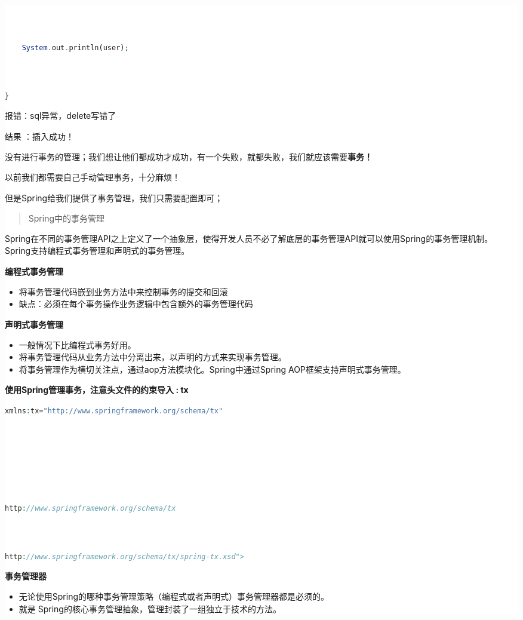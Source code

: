 ```php



    System.out.println(user);



}
```

报错：sql异常，delete写错了

结果 ：插入成功！

没有进行事务的管理；我们想让他们都成功才成功，有一个失败，就都失败，我们就应该需要**事务！**

以前我们都需要自己手动管理事务，十分麻烦！

但是Spring给我们提供了事务管理，我们只需要配置即可；

> Spring中的事务管理

Spring在不同的事务管理API之上定义了一个抽象层，使得开发人员不必了解底层的事务管理API就可以使用Spring的事务管理机制。Spring支持编程式事务管理和声明式的事务管理。

**编程式事务管理**

- 将事务管理代码嵌到业务方法中来控制事务的提交和回滚
- 缺点：必须在每个事务操作业务逻辑中包含额外的事务管理代码

**声明式事务管理**

- 一般情况下比编程式事务好用。
- 将事务管理代码从业务方法中分离出来，以声明的方式来实现事务管理。
- 将事务管理作为横切关注点，通过aop方法模块化。Spring中通过Spring AOP框架支持声明式事务管理。

**使用Spring管理事务，注意头文件的约束导入 : tx**

```php
xmlns:tx="http://www.springframework.org/schema/tx"



 



http://www.springframework.org/schema/tx



http://www.springframework.org/schema/tx/spring-tx.xsd">
```

**事务管理器**

- 无论使用Spring的哪种事务管理策略（编程式或者声明式）事务管理器都是必须的。
- 就是 Spring的核心事务管理抽象，管理封装了一组独立于技术的方法。
